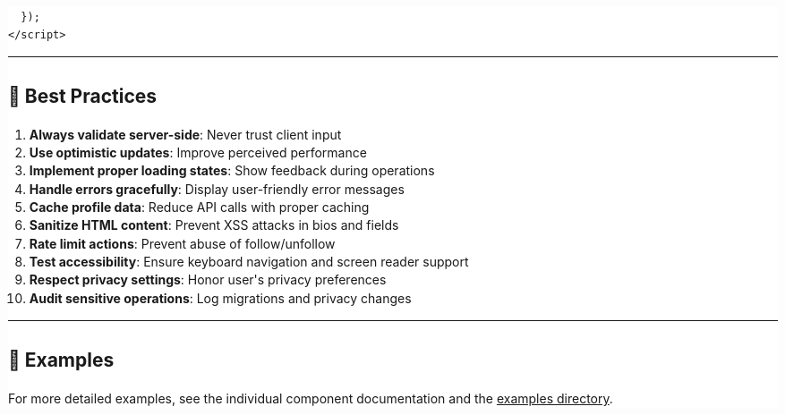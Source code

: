 ```svelte
  });
</script>
```

---

## 🎯 Best Practices

1. **Always validate server-side**: Never trust client input
2. **Use optimistic updates**: Improve perceived performance
3. **Implement proper loading states**: Show feedback during operations
4. **Handle errors gracefully**: Display user-friendly error messages
5. **Cache profile data**: Reduce API calls with proper caching
6. **Sanitize HTML content**: Prevent XSS attacks in bios and fields
7. **Rate limit actions**: Prevent abuse of follow/unfollow
8. **Test accessibility**: Ensure keyboard navigation and screen reader support
9. **Respect privacy settings**: Honor user's privacy preferences
10. **Audit sensitive operations**: Log migrations and privacy changes

---

## 📖 Examples

For more detailed examples, see the individual component documentation and the [examples directory](../../examples/).


